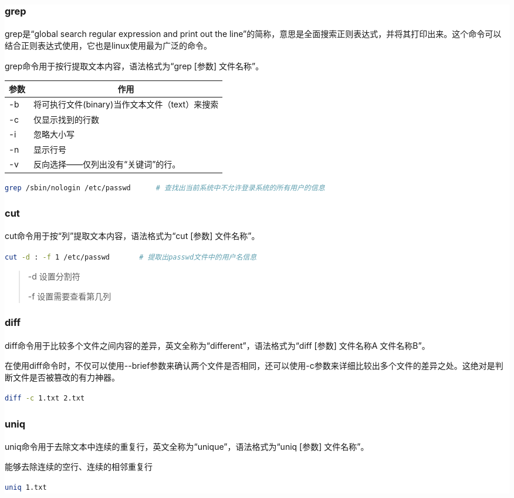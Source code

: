 

### grep

grep是“global search regular expression and print out the line”的简称，意思是全面搜索正则表达式，并将其打印出来。这个命令可以结合正则表达式使用，它也是linux使用最为广泛的命令。

grep命令用于按行提取文本内容，语法格式为“grep [参数] 文件名称”。

| 参数 | 作用                                           |
| ---- | ---------------------------------------------- |
| -b   | 将可执行文件(binary)当作文本文件（text）来搜索 |
| -c   | 仅显示找到的行数                               |
| -i   | 忽略大小写                                     |
| -n   | 显示行号                                       |
| -v   | 反向选择——仅列出没有“关键词”的行。             |

```bash
grep /sbin/nologin /etc/passwd 		# 查找出当前系统中不允许登录系统的所有用户的信息
```



### cut

cut命令用于按“列”提取文本内容，语法格式为“cut [参数] 文件名称”。

```bash
cut -d : -f 1 /etc/passwd		# 提取出passwd文件中的用户名信息
```

> -d 设置分割符
>
> -f 设置需要查看第几列



### diff

diff命令用于比较多个文件之间内容的差异，英文全称为“different”，语法格式为“diff [参数] 文件名称A 文件名称B”。

在使用diff命令时，不仅可以使用--brief参数来确认两个文件是否相同，还可以使用-c参数来详细比较出多个文件的差异之处。这绝对是判断文件是否被篡改的有力神器。

```bash
diff -c 1.txt 2.txt
```



### uniq

uniq命令用于去除文本中连续的重复行，英文全称为“unique”，语法格式为“uniq [参数] 文件名称”。

能够去除连续的空行、连续的相邻重复行

```bash
uniq 1.txt
```
